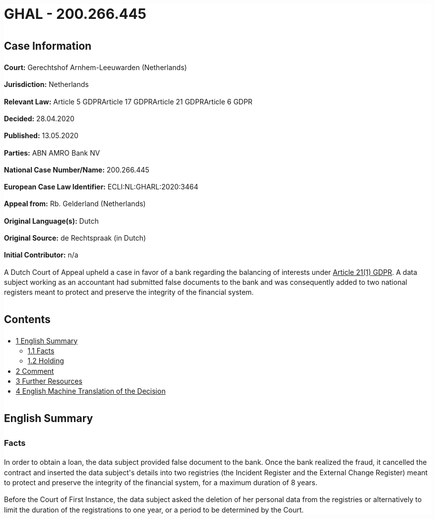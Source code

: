 # GHAL - 200.266.445

## Case Information

**Court:** Gerechtshof Arnhem-Leeuwarden (Netherlands)

**Jurisdiction:** Netherlands

**Relevant Law:** Article 5 GDPRArticle 17 GDPRArticle 21 GDPRArticle 6 GDPR

**Decided:** 28.04.2020

**Published:** 13.05.2020

**Parties:** ABN AMRO Bank NV

**National Case Number/Name:** 200.266.445

**European Case Law Identifier:** ECLI:NL:GHARL:2020:3464

**Appeal from:** Rb. Gelderland (Netherlands)

**Original Language(s):** Dutch

**Original Source:** de Rechtspraak (in Dutch)

**Initial Contributor:** n/a

A Dutch Court of Appeal upheld a case in favor of a bank regarding the balancing of interests under [Article 21(1) GDPR](/index.php?title=Article_21_GDPR "Article 21 GDPR"). A data subject working as an accountant had submitted false documents to the bank and was consequently added to two national registers meant to protect and preserve the integrity of the financial system.

## Contents

*   [1 English Summary](#English_Summary)
    *   [1.1 Facts](#Facts)
    *   [1.2 Holding](#Holding)
*   [2 Comment](#Comment)
*   [3 Further Resources](#Further_Resources)
*   [4 English Machine Translation of the Decision](#English_Machine_Translation_of_the_Decision)

## English Summary

### Facts

In order to obtain a loan, the data subject provided false document to the bank. Once the bank realized the fraud, it cancelled the contract and inserted the data subject's details into two registries (the Incident Register and the External Change Register) meant to protect and preserve the integrity of the financial system, for a maximum duration of 8 years.

Before the Court of First Instance, the data subject asked the deletion of her personal data from the registries or alternatively to limit the duration of the registrations to one year, or a period to be determined by the Court.
